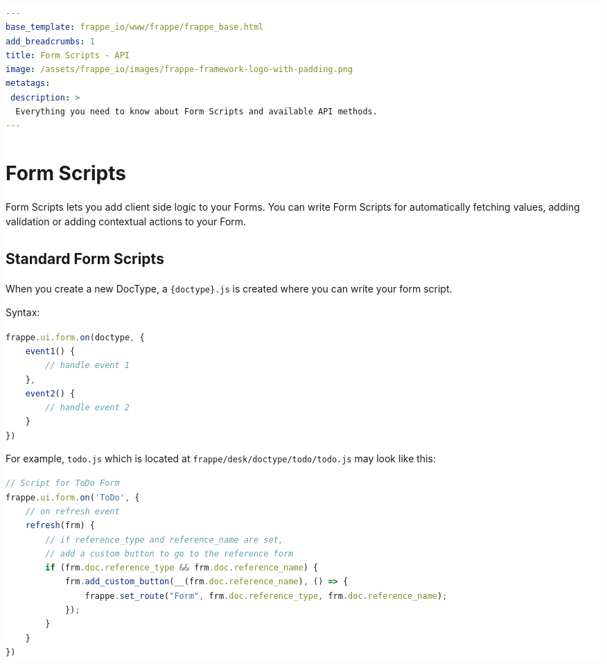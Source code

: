 ```yaml
---
base_template: frappe_io/www/frappe/frappe_base.html
add_breadcrumbs: 1
title: Form Scripts - API
image: /assets/frappe_io/images/frappe-framework-logo-with-padding.png
metatags:
 description: >
  Everything you need to know about Form Scripts and available API methods.
---
```


# Form Scripts

Form Scripts lets you add client side logic to your Forms. You can write Form
Scripts for automatically fetching values, adding validation or adding
contextual actions to your Form.

## Standard Form Scripts

When you create a new DocType, a `{doctype}.js` is created where you can write
your form script.

Syntax:

```js
frappe.ui.form.on(doctype, {
	event1() {
		// handle event 1
	},
	event2() {
		// handle event 2
	}
})
```

For example, `todo.js` which is located at `frappe/desk/doctype/todo/todo.js`
may look like this:

```js
// Script for ToDo Form
frappe.ui.form.on('ToDo', {
	// on refresh event
	refresh(frm) {
		// if reference_type and reference_name are set,
		// add a custom button to go to the reference form
		if (frm.doc.reference_type && frm.doc.reference_name) {
			frm.add_custom_button(__(frm.doc.reference_name), () => {
				frappe.set_route("Form", frm.doc.reference_type, frm.doc.reference_name);
			});
		}
	}
})
```
